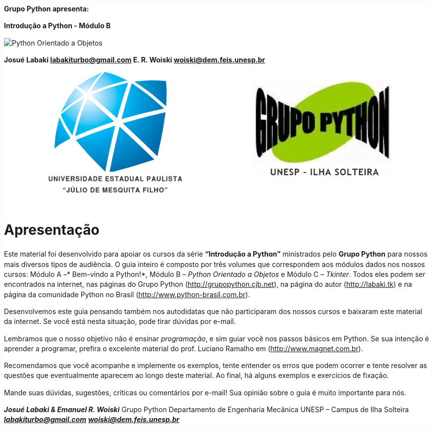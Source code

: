 ﻿**Grupo Python apresenta:**

**Introdução a Python - Módulo B**



![**Python Orientado a Objetos**](./Imagens/img-4_.png)

**Josué Labaki    <labakiturbo@gmail.com> E. R. Woiski    <woiski@dem.feis.unesp.br>**

![](..\Modulo-C\Imagens\image2.png)

# Apresentação

Este material foi desenvolvido para apoiar os cursos da série **“Introdução a Python”** ministrados pelo **Grupo Python** para nossos mais diversos tipos de audiência. O guia inteiro é composto por três volumes que correspondem aos módulos dados nos nossos cursos: Módulo A –* Bem-vindo a Python!*, Módulo B – *Python Orientado a Objetos* e Módulo C – *Tkinter*. Todos eles podem ser encontrados na internet, nas páginas do Grupo Python (http://grupopython.cjb.net), na página do autor (http://labaki.tk) e na página da comunidade Python no Brasil (http://www.python-brasil.com.br).

Desenvolvemos este guia pensando também nos autodidatas que não participaram dos nossos cursos e baixaram este material da internet. Se você está nesta situação, pode tirar dúvidas por e-mail.

Lembramos que o nosso objetivo não é ensinar *programação*, e sim guiar você nos passos básicos em Python. Se sua intenção é aprender a programar, prefira o excelente material do prof. Luciano Ramalho em (http://www.magnet.com.br).

Recomendamos que você acompanhe e implemente os exemplos, tente entender os erros que podem ocorrer e tente resolver as questões que eventualmente aparecem ao longo deste material. Ao final, há alguns exemplos e exercícios de fixação.

Mande suas dúvidas, sugestões, críticas ou comentários por e-mail! Sua opinião sobre o guia é muito importante para nós.

***Josué Labaki & Emanuel R. Woiski***
Grupo Python
Departamento de Engenharia Mecânica
UNESP – Campus de Ilha Solteira
[***labakiturbo@gmail.com***](mailto:labakiturbo@gmail.com)
[***woiski@dem.feis.unesp.br***](mailto:woiski@dem.feis.unesp.br)
